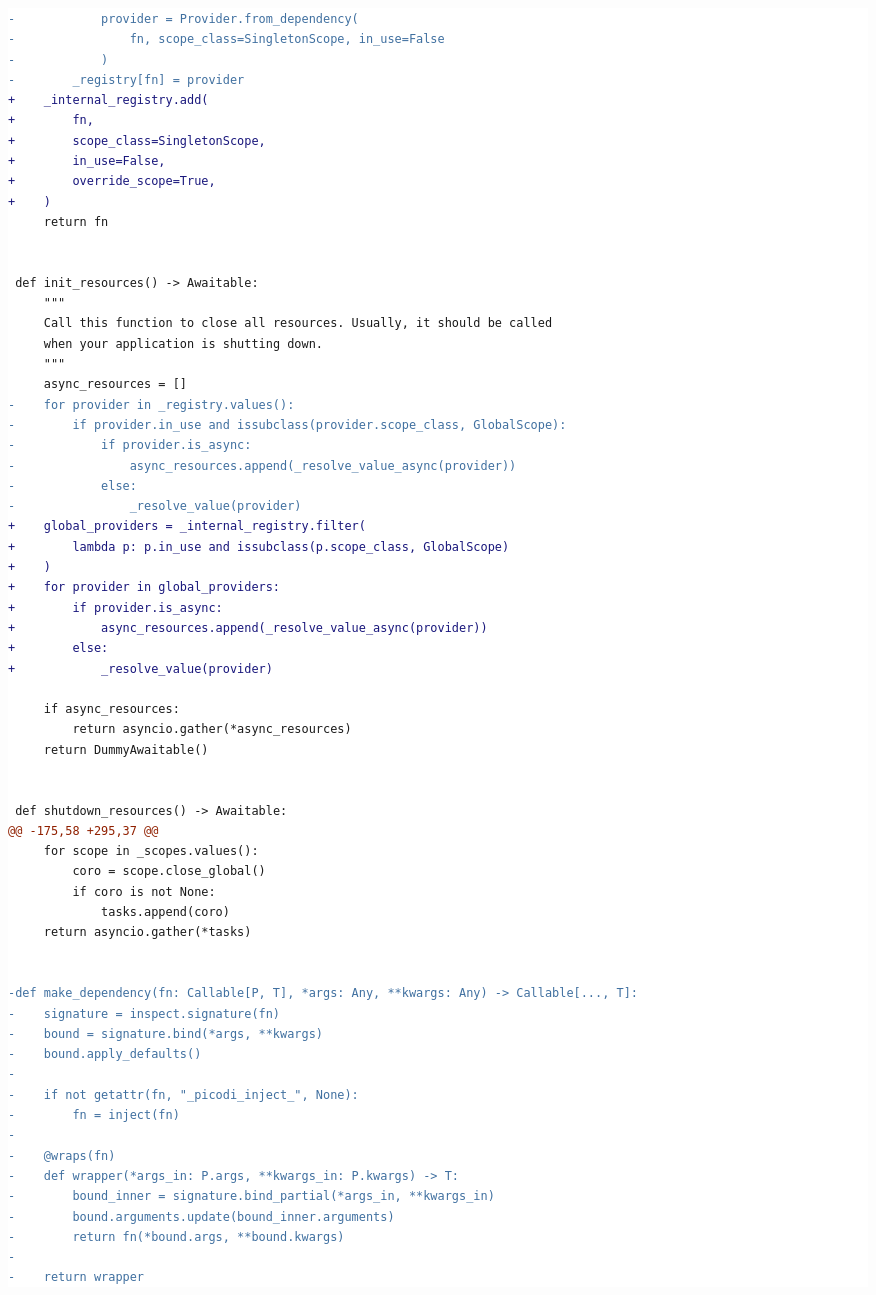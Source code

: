 ```diff
-            provider = Provider.from_dependency(
-                fn, scope_class=SingletonScope, in_use=False
-            )
-        _registry[fn] = provider
+    _internal_registry.add(
+        fn,
+        scope_class=SingletonScope,
+        in_use=False,
+        override_scope=True,
+    )
     return fn
 
 
 def init_resources() -> Awaitable:
     """
     Call this function to close all resources. Usually, it should be called
     when your application is shutting down.
     """
     async_resources = []
-    for provider in _registry.values():
-        if provider.in_use and issubclass(provider.scope_class, GlobalScope):
-            if provider.is_async:
-                async_resources.append(_resolve_value_async(provider))
-            else:
-                _resolve_value(provider)
+    global_providers = _internal_registry.filter(
+        lambda p: p.in_use and issubclass(p.scope_class, GlobalScope)
+    )
+    for provider in global_providers:
+        if provider.is_async:
+            async_resources.append(_resolve_value_async(provider))
+        else:
+            _resolve_value(provider)
 
     if async_resources:
         return asyncio.gather(*async_resources)
     return DummyAwaitable()
 
 
 def shutdown_resources() -> Awaitable:
@@ -175,58 +295,37 @@
     for scope in _scopes.values():
         coro = scope.close_global()
         if coro is not None:
             tasks.append(coro)
     return asyncio.gather(*tasks)
 
 
-def make_dependency(fn: Callable[P, T], *args: Any, **kwargs: Any) -> Callable[..., T]:
-    signature = inspect.signature(fn)
-    bound = signature.bind(*args, **kwargs)
-    bound.apply_defaults()
-
-    if not getattr(fn, "_picodi_inject_", None):
-        fn = inject(fn)
-
-    @wraps(fn)
-    def wrapper(*args_in: P.args, **kwargs_in: P.kwargs) -> T:
-        bound_inner = signature.bind_partial(*args_in, **kwargs_in)
-        bound.arguments.update(bound_inner.arguments)
-        return fn(*bound.args, **bound.kwargs)
-
-    return wrapper
```